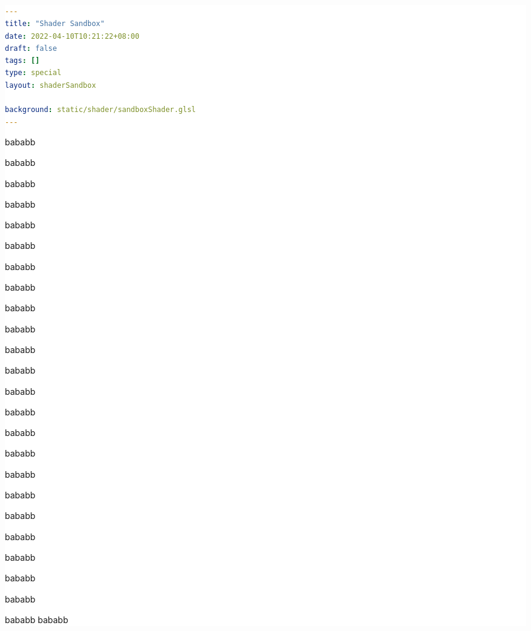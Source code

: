 ```yaml
---
title: "Shader Sandbox"
date: 2022-04-10T10:21:22+08:00
draft: false
tags: []
type: special
layout: shaderSandbox

background: static/shader/sandboxShader.glsl
---
```




bababb

bababb

bababb

bababb

bababb

bababb

bababb

bababb

bababb

bababb

bababb

bababb

bababb

bababb

bababb

bababb

bababb

bababb

bababb

bababb

bababb

bababb

bababb

bababb
bababb
